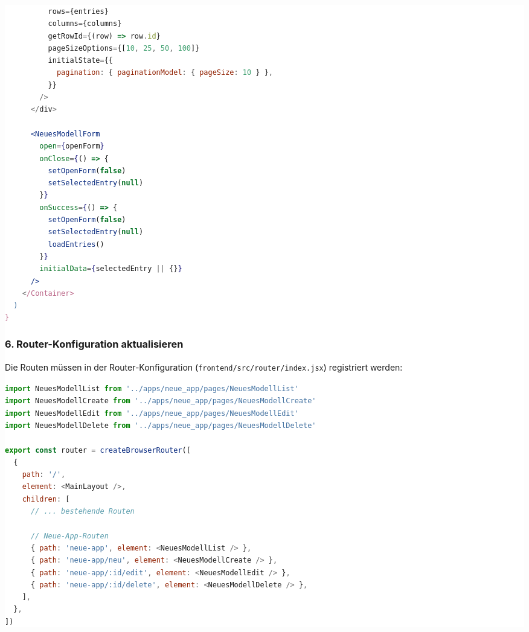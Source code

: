```jsx
          rows={entries} 
          columns={columns} 
          getRowId={(row) => row.id} 
          pageSizeOptions={[10, 25, 50, 100]}
          initialState={{
            pagination: { paginationModel: { pageSize: 10 } },
          }}
        />
      </div>

      <NeuesModellForm
        open={openForm}
        onClose={() => {
          setOpenForm(false)
          setSelectedEntry(null)
        }}
        onSuccess={() => {
          setOpenForm(false)
          setSelectedEntry(null)
          loadEntries()
        }}
        initialData={selectedEntry || {}}
      />
    </Container>
  )
}
```

### 6. Router-Konfiguration aktualisieren

Die Routen müssen in der Router-Konfiguration (`frontend/src/router/index.jsx`) registriert werden:

```javascript
import NeuesModellList from '../apps/neue_app/pages/NeuesModellList'
import NeuesModellCreate from '../apps/neue_app/pages/NeuesModellCreate'
import NeuesModellEdit from '../apps/neue_app/pages/NeuesModellEdit'
import NeuesModellDelete from '../apps/neue_app/pages/NeuesModellDelete'

export const router = createBrowserRouter([
  {
    path: '/',
    element: <MainLayout />,
    children: [
      // ... bestehende Routen
      
      // Neue-App-Routen
      { path: 'neue-app', element: <NeuesModellList /> },
      { path: 'neue-app/neu', element: <NeuesModellCreate /> },
      { path: 'neue-app/:id/edit', element: <NeuesModellEdit /> },
      { path: 'neue-app/:id/delete', element: <NeuesModellDelete /> },
    ],
  },
])
```
